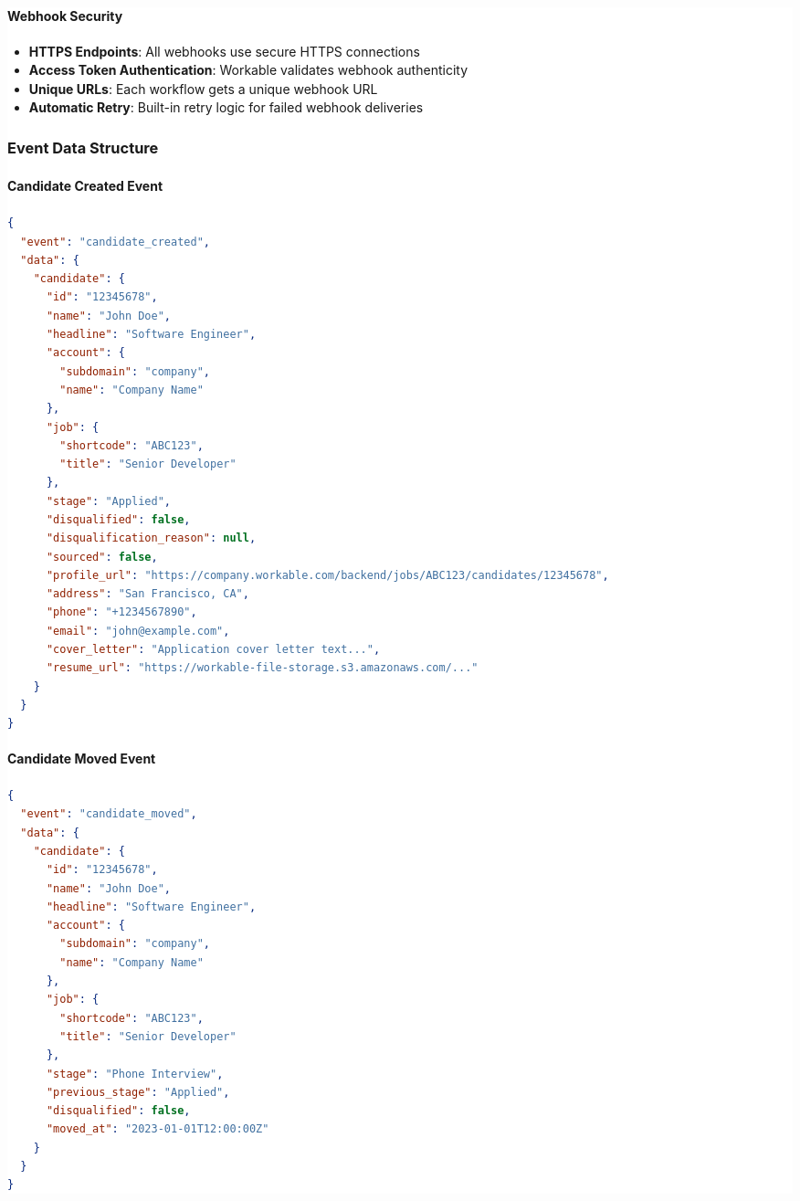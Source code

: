#### Webhook Security
- **HTTPS Endpoints**: All webhooks use secure HTTPS connections
- **Access Token Authentication**: Workable validates webhook authenticity
- **Unique URLs**: Each workflow gets a unique webhook URL
- **Automatic Retry**: Built-in retry logic for failed webhook deliveries

### Event Data Structure

#### Candidate Created Event
```json
{
  "event": "candidate_created",
  "data": {
    "candidate": {
      "id": "12345678",
      "name": "John Doe",
      "headline": "Software Engineer",
      "account": {
        "subdomain": "company",
        "name": "Company Name"
      },
      "job": {
        "shortcode": "ABC123",
        "title": "Senior Developer"
      },
      "stage": "Applied",
      "disqualified": false,
      "disqualification_reason": null,
      "sourced": false,
      "profile_url": "https://company.workable.com/backend/jobs/ABC123/candidates/12345678",
      "address": "San Francisco, CA",
      "phone": "+1234567890",
      "email": "john@example.com",
      "cover_letter": "Application cover letter text...",
      "resume_url": "https://workable-file-storage.s3.amazonaws.com/..."
    }
  }
}
```

#### Candidate Moved Event
```json
{
  "event": "candidate_moved",
  "data": {
    "candidate": {
      "id": "12345678",
      "name": "John Doe",
      "headline": "Software Engineer",
      "account": {
        "subdomain": "company",
        "name": "Company Name"
      },
      "job": {
        "shortcode": "ABC123", 
        "title": "Senior Developer"
      },
      "stage": "Phone Interview",
      "previous_stage": "Applied",
      "disqualified": false,
      "moved_at": "2023-01-01T12:00:00Z"
    }
  }
}
```